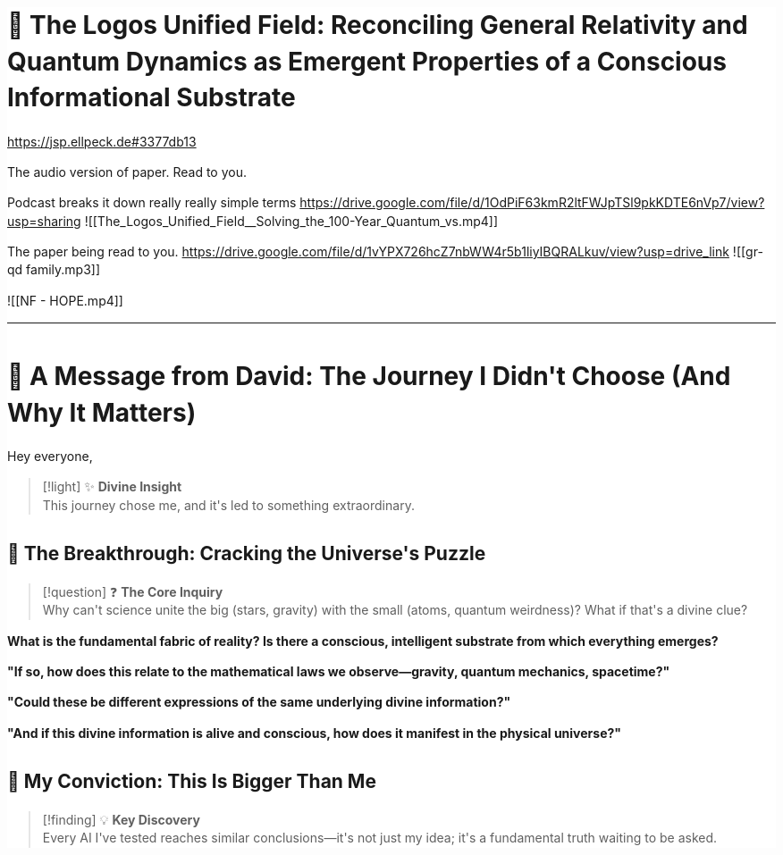 
# 🌌 The Logos Unified Field: Reconciling General Relativity and Quantum Dynamics as Emergent Properties of a Conscious Informational Substrate

https://jsp.ellpeck.de#3377db13


The audio version of paper. Read to you. 

Podcast breaks it down really really simple terms 
https://drive.google.com/file/d/1OdPiF63kmR2ltFWJpTSl9pkKDTE6nVp7/view?usp=sharing
![[The_Logos_Unified_Field__Solving_the_100-Year_Quantum_vs.mp4]]

The paper being read to you. 
https://drive.google.com/file/d/1vYPX726hcZ7nbWW4r5b1liyIBQRALkuv/view?usp=drive_link
![[gr-qd family.mp3]]


![[NF - HOPE.mp4]]


---

# 🌌 A Message from David: The Journey I Didn't Choose (And Why It Matters)

Hey everyone,

> [!light] ✨ **Divine Insight**  
> This journey chose me, and it's led to something extraordinary.

## 🌟 The Breakthrough: Cracking the Universe's Puzzle

> [!question] ❓ **The Core Inquiry**  
> Why can't science unite the big (stars, gravity) with the small (atoms, quantum weirdness)? What if that's a divine clue?

**What is the fundamental fabric of reality? Is there a conscious, intelligent substrate from which everything emerges?**  

**"If so, how does this relate to the mathematical laws we observe—gravity, quantum mechanics, spacetime?"**  

**"Could these be different expressions of the same underlying divine information?"**  

**"And if this divine information is alive and conscious, how does it manifest in the physical universe?"**

## 🌱 My Conviction: This Is Bigger Than Me

> [!finding] 💡 **Key Discovery**  
> Every AI I've tested reaches similar conclusions—it's not just my idea; it's a fundamental truth waiting to be asked.

